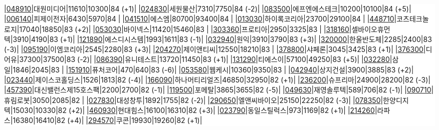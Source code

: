 |[048910](https://finance.daum.net/quotes/A048910)|대원미디어|11610|10300|84 (+1)|
|[024830](https://finance.daum.net/quotes/A024830)|세원물산|7310|7750|84 (-2)|
|[083500](https://finance.daum.net/quotes/A083500)|에프엔에스테크|10200|10100|84 (+5)|
|[006140](https://finance.daum.net/quotes/A006140)|피제이전자|6430|5970|84 |
|[041510](https://finance.daum.net/quotes/A041510)|에스엠|80700|93400|84 |
|[013030](https://finance.daum.net/quotes/A013030)|하이록코리아|23700|29100|84 |
|[448710](https://finance.daum.net/quotes/A448710)|코츠테크놀로지|17040|18850|83 (+2)|
|[053030](https://finance.daum.net/quotes/A053030)|바이넥스|11420|15460|83 |
|[303360](https://finance.daum.net/quotes/A303360)|프로티아|2950|3325|83 |
|[318160](https://finance.daum.net/quotes/A318160)|셀바이오휴먼텍|3910|4190|83 (+1)|
|[121890](https://finance.daum.net/quotes/A121890)|에스디시스템|1993|1611|83 (-1)|
|[032940](https://finance.daum.net/quotes/A032940)|원익|3910|3790|83 (+3)|
|[320000](https://finance.daum.net/quotes/A320000)|한울반도체|2285|2400|83 (-3)|
|[095190](https://finance.daum.net/quotes/A095190)|이엠코리아|2545|2280|83 (+3)|
|[204270](https://finance.daum.net/quotes/A204270)|제이앤티씨|12550|18210|83 |
|[378800](https://finance.daum.net/quotes/A378800)|샤페론|3045|3425|83 (+1)|
|[376300](https://finance.daum.net/quotes/A376300)|디어유|37300|37500|83 (-2)|
|[086390](https://finance.daum.net/quotes/A086390)|유니테스트|13720|11450|83 (+1)|
|[131290](https://finance.daum.net/quotes/A131290)|티에스이|57100|49250|83 (+5)|
|[032280](https://finance.daum.net/quotes/A032280)|삼일|1846|2045|83 |
|[151910](https://finance.daum.net/quotes/A151910)|퓨처코어|470|640|83 (-6)|
|[053580](https://finance.daum.net/quotes/A053580)|웹케시|10360|9350|83 |
|[042940](https://finance.daum.net/quotes/A042940)|상지건설|3900|3885|83 (+2)|
|[023440](https://finance.daum.net/quotes/A023440)|제이스코홀딩스|1526|1813|82 (-4)|
|[166090](https://finance.daum.net/quotes/A166090)|하나머티리얼즈|46850|32950|82 (+1)|
|[236200](https://finance.daum.net/quotes/A236200)|슈프리마|24900|28200|82 (-3)|
|[457390](https://finance.daum.net/quotes/A457390)|대신밸런스제15호스팩|2200|2700|82 (-1)|
|[119500](https://finance.daum.net/quotes/A119500)|포메탈|3865|3655|82 (-5)|
|[049630](https://finance.daum.net/quotes/A049630)|재영솔루텍|589|706|82 (-1)|
|[090710](https://finance.daum.net/quotes/A090710)|휴림로봇|3050|2085|82 |
|[027830](https://finance.daum.net/quotes/A027830)|대성창투|1892|1755|82 (-2)|
|[290650](https://finance.daum.net/quotes/A290650)|엘앤씨바이오|25150|22250|82 (-3)|
|[078350](https://finance.daum.net/quotes/A078350)|한양디지텍|15030|10330|82 (+2)|
|[460930](https://finance.daum.net/quotes/A460930)|현대힘스|16100|16310|82 (+3)|
|[023790](https://finance.daum.net/quotes/A023790)|동일스틸럭스|973|1169|82 (+1)|
|[214260](https://finance.daum.net/quotes/A214260)|라파스|16380|16410|82 (+4)|
|[294570](https://finance.daum.net/quotes/A294570)|쿠콘|19930|19260|82 (+1)|